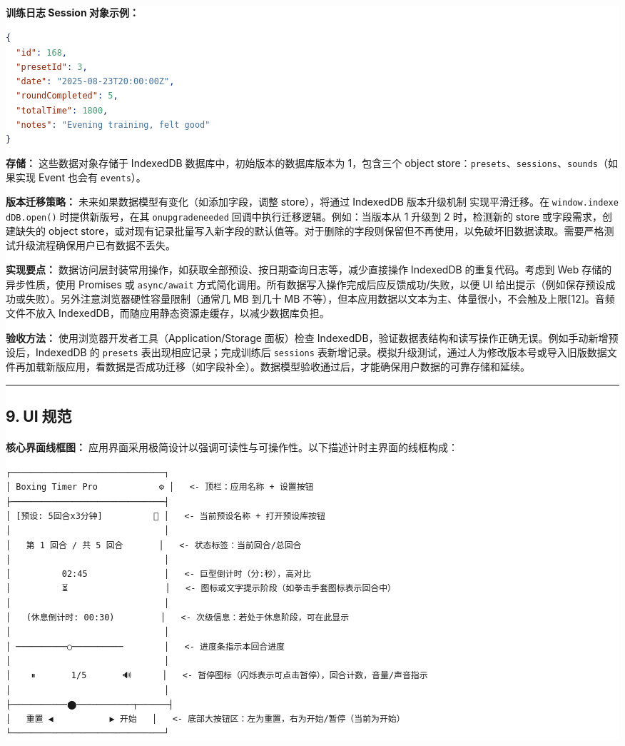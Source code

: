 **训练日志 Session 对象示例：**
```json
{
  "id": 168,
  "presetId": 3,
  "date": "2025-08-23T20:00:00Z",
  "roundCompleted": 5,
  "totalTime": 1800,
  "notes": "Evening training, felt good"
}
```

**存储：** 这些数据对象存储于 IndexedDB 数据库中，初始版本的数据库版本为 1，包含三个 object store：`presets`、`sessions`、`sounds`（如果实现 Event 也会有 `events`）。

**版本迁移策略：** 未来如果数据模型有变化（如添加字段，调整 store），将通过 IndexedDB 版本升级机制 实现平滑迁移。在 `window.indexedDB.open()` 时提供新版号，在其 `onupgradeneeded` 回调中执行迁移逻辑。例如：当版本从 1 升级到 2 时，检测新的 store 或字段需求，创建缺失的 object store，或对现有记录批量写入新字段的默认值等。对于删除的字段则保留但不再使用，以免破坏旧数据读取。需要严格测试升级流程确保用户已有数据不丢失。

**实现要点：** 数据访问层封装常用操作，如获取全部预设、按日期查询日志等，减少直接操作 IndexedDB 的重复代码。考虑到 Web 存储的异步性质，使用 Promises 或 `async/await` 方式简化调用。所有数据写入操作完成后应反馈成功/失败，以便 UI 给出提示（例如保存预设成功或失败）。另外注意浏览器硬性容量限制（通常几 MB 到几十 MB 不等），但本应用数据以文本为主、体量很小，不会触及上限\[12]。音频文件不放入 IndexedDB，而随应用静态资源走缓存，以减少数据库负担。

**验收方法：** 使用浏览器开发者工具（Application/Storage 面板）检查 IndexedDB，验证数据表结构和读写操作正确无误。例如手动新增预设后，IndexedDB 的 `presets` 表出现相应记录；完成训练后 `sessions` 表新增记录。模拟升级测试，通过人为修改版本号或导入旧版数据文件再加载新版应用，看数据是否成功迁移（如字段补全）。数据模型验收通过后，才能确保用户数据的可靠存储和延续。

---

## 9. UI 规范

**核心界面线框图：** 应用界面采用极简设计以强调可读性与可操作性。以下描述计时主界面的线框构成：

```
┌──────────────────────────────┐
│ Boxing Timer Pro            ⚙ │   <- 顶栏：应用名称 + 设置按钮
├──────────────────────────────┤
│ [预设: 5回合x3分钟]          📑 │   <- 当前预设名称 + 打开预设库按钮
│                              │
│   第 1 回合 / 共 5 回合       │   <- 状态标签：当前回合/总回合
│                              │
│          02:45               │   <- 巨型倒计时（分:秒），高对比
│          ⏳                   │   <- 图标或文字提示阶段（如拳击手套图标表示回合中）
│                              │
│   (休息倒计时: 00:30)         │   <- 次级信息：若处于休息阶段，可在此显示
│                              │
│ ──────────○──────────        │   <- 进度条指示本回合进度
│                              │
│    ⏸       1/5       🔊      │   <- 暂停图标（闪烁表示可点击暂停），回合计数，音量/声音指示
│                              │
├───────────⬤───────────┬──────┤
│   重置 ◀︎           ▶︎ 开始   │   <- 底部大按钮区：左为重置，右为开始/暂停（当前为开始）
└──────────────────────────────┘
```
